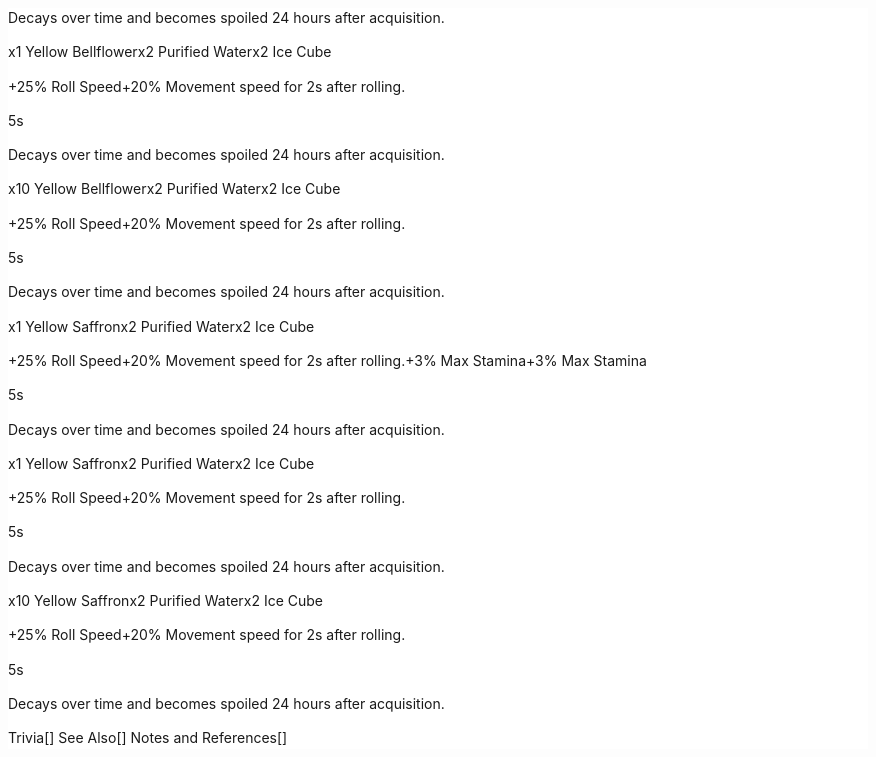 Decays over time and becomes spoiled 24 hours after acquisition.


x1 Yellow Bellflowerx2 Purified Waterx2 Ice Cube

+25% Roll Speed+20% Movement speed for 2s after rolling.

5s

Decays over time and becomes spoiled 24 hours after acquisition.


x10 Yellow Bellflowerx2 Purified Waterx2 Ice Cube

+25% Roll Speed+20% Movement speed for 2s after rolling.

5s

Decays over time and becomes spoiled 24 hours after acquisition.


x1 Yellow Saffronx2 Purified Waterx2 Ice Cube

+25% Roll Speed+20% Movement speed for 2s after rolling.+3% Max Stamina+3% Max Stamina

5s

Decays over time and becomes spoiled 24 hours after acquisition.


x1 Yellow Saffronx2 Purified Waterx2 Ice Cube

+25% Roll Speed+20% Movement speed for 2s after rolling.

5s

Decays over time and becomes spoiled 24 hours after acquisition.




x10 Yellow Saffronx2 Purified Waterx2 Ice Cube

+25% Roll Speed+20% Movement speed for 2s after rolling.

5s

Decays over time and becomes spoiled 24 hours after acquisition.

Trivia[]
See Also[]
Notes and References[]
